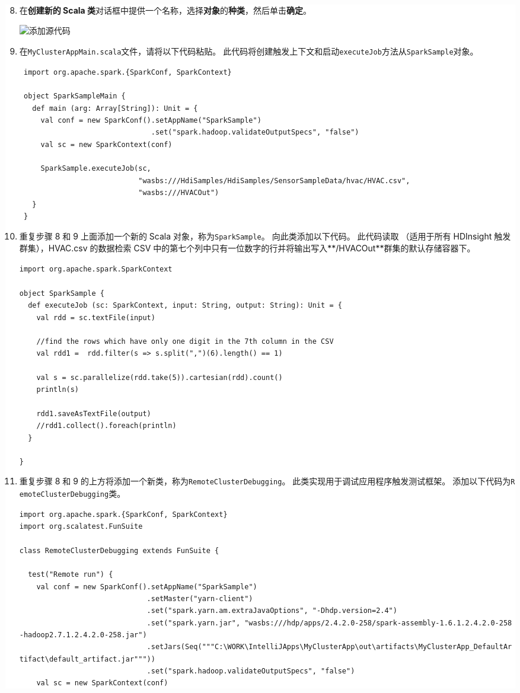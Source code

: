 8. 在**创建新的 Scala 类**对话框中提供一个名称，选择**对象**的**种类**，然后单击**确定**。

    ![添加源代码](./media/hdinsight-apache-spark-intellij-tool-plugin-debug-jobs-remotely/hdi-spark-scala-code-object.png)

9. 在`MyClusterAppMain.scala`文件，请将以下代码粘贴。 此代码将创建触发上下文和启动`executeJob`方法从`SparkSample`对象。


        import org.apache.spark.{SparkConf, SparkContext}

        object SparkSampleMain {
          def main (arg: Array[String]): Unit = {
            val conf = new SparkConf().setAppName("SparkSample")
                                      .set("spark.hadoop.validateOutputSpecs", "false")
            val sc = new SparkContext(conf)
        
            SparkSample.executeJob(sc,
                                   "wasbs:///HdiSamples/HdiSamples/SensorSampleData/hvac/HVAC.csv",
                                   "wasbs:///HVACOut")
          }
        }

10. 重复步骤 8 和 9 上面添加一个新的 Scala 对象，称为`SparkSample`。 向此类添加以下代码。 此代码读取 （适用于所有 HDInsight 触发群集），HVAC.csv 的数据检索 CSV 中的第七个列中只有一位数字的行并将输出写入**/HVACOut**群集的默认存储容器下。

        import org.apache.spark.SparkContext
    
        object SparkSample {
          def executeJob (sc: SparkContext, input: String, output: String): Unit = {
            val rdd = sc.textFile(input)
        
            //find the rows which have only one digit in the 7th column in the CSV
            val rdd1 =  rdd.filter(s => s.split(",")(6).length() == 1)
        
            val s = sc.parallelize(rdd.take(5)).cartesian(rdd).count()
            println(s)
        
            rdd1.saveAsTextFile(output)
            //rdd1.collect().foreach(println)
          }
        
        }

11. 重复步骤 8 和 9 的上方将添加一个新类，称为`RemoteClusterDebugging`。 此类实现用于调试应用程序触发测试框架。 添加以下代码为`RemoteClusterDebugging`类。

        import org.apache.spark.{SparkConf, SparkContext}
        import org.scalatest.FunSuite
        
        class RemoteClusterDebugging extends FunSuite {
        
          test("Remote run") {
            val conf = new SparkConf().setAppName("SparkSample")
                                      .setMaster("yarn-client")
                                      .set("spark.yarn.am.extraJavaOptions", "-Dhdp.version=2.4")
                                      .set("spark.yarn.jar", "wasbs:///hdp/apps/2.4.2.0-258/spark-assembly-1.6.1.2.4.2.0-258-hadoop2.7.1.2.4.2.0-258.jar")
                                      .setJars(Seq("""C:\WORK\IntelliJApps\MyClusterApp\out\artifacts\MyClusterApp_DefaultArtifact\default_artifact.jar"""))
                                      .set("spark.hadoop.validateOutputSpecs", "false")
            val sc = new SparkContext(conf)
        